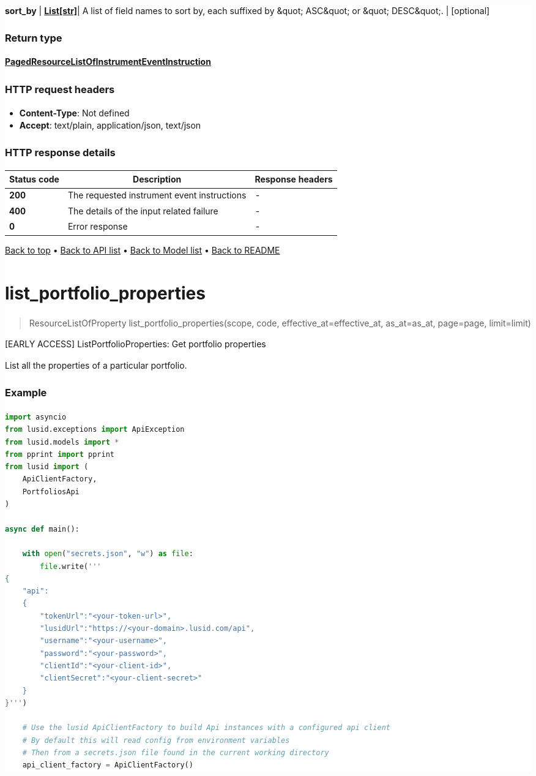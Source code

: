  **sort_by** | [**List[str]**](str.md)| A list of field names to sort by, each suffixed by \&quot; ASC\&quot; or \&quot; DESC\&quot;. | [optional] 

### Return type

[**PagedResourceListOfInstrumentEventInstruction**](PagedResourceListOfInstrumentEventInstruction.md)

### HTTP request headers

 - **Content-Type**: Not defined
 - **Accept**: text/plain, application/json, text/json

### HTTP response details
| Status code | Description | Response headers |
|-------------|-------------|------------------|
**200** | The requested instrument event instructions |  -  |
**400** | The details of the input related failure |  -  |
**0** | Error response |  -  |

[Back to top](#) &#8226; [Back to API list](../README.md#documentation-for-api-endpoints) &#8226; [Back to Model list](../README.md#documentation-for-models) &#8226; [Back to README](../README.md)

# **list_portfolio_properties**
> ResourceListOfProperty list_portfolio_properties(scope, code, effective_at=effective_at, as_at=as_at, page=page, limit=limit)

[EARLY ACCESS] ListPortfolioProperties: Get portfolio properties

List all the properties of a particular portfolio.

### Example

```python
import asyncio
from lusid.exceptions import ApiException
from lusid.models import *
from pprint import pprint
from lusid import (
    ApiClientFactory,
    PortfoliosApi
)

async def main():

    with open("secrets.json", "w") as file:
        file.write('''
{
    "api":
    {
        "tokenUrl":"<your-token-url>",
        "lusidUrl":"https://<your-domain>.lusid.com/api",
        "username":"<your-username>",
        "password":"<your-password>",
        "clientId":"<your-client-id>",
        "clientSecret":"<your-client-secret>"
    }
}''')

    # Use the lusid ApiClientFactory to build Api instances with a configured api client
    # By default this will read config from environment variables
    # Then from a secrets.json file found in the current working directory
    api_client_factory = ApiClientFactory()

```